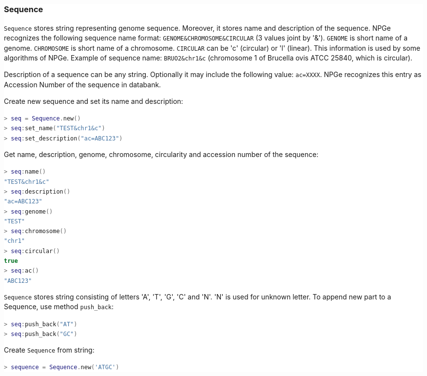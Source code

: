 ### Sequence

`Sequence` stores string representing genome sequence.
Moreover, it stores name and description of the sequence.
NPGe recognizes the following sequence name format:
`GENOME&CHROMOSOME&CIRCULAR` (3 values joint by '&').
`GENOME` is short name of a genome.
`CHROMOSOME` is short name of a chromosome.
`CIRCULAR` can be 'c' (circular) or 'l' (linear).
This information is used by some algorithms of NPGe.
Example of sequence name: `BRUO2&chr1&c` (chromosome 1 of
Brucella ovis ATCC 25840, which is circular).

Description of a sequence can be any string.
Optionally it may include the following value:
`ac=XXXX`. NPGe recognizes this entry as Accession Number
of the sequence in databank.

Create new sequence and set its name and description:

```lua
> seq = Sequence.new()
> seq:set_name("TEST&chr1&c")
> seq:set_description("ac=ABC123")
```

Get name, description, genome, chromosome, circularity
and accession number of the sequence:

```lua
> seq:name()
"TEST&chr1&c"
> seq:description()
"ac=ABC123"
> seq:genome()
"TEST"
> seq:chromosome()
"chr1"
> seq:circular()
true
> seq:ac()
"ABC123"
```

`Sequence` stores string consisting of letters
'A', 'T', 'G', 'C' and 'N'. 'N' is used for unknown letter.
To append new part to a Sequence, use method `push_back`:

```lua
> seq:push_back("AT")
> seq:push_back("GC")
```

Create `Sequence` from string:

```lua
> sequence = Sequence.new('ATGC')
```
